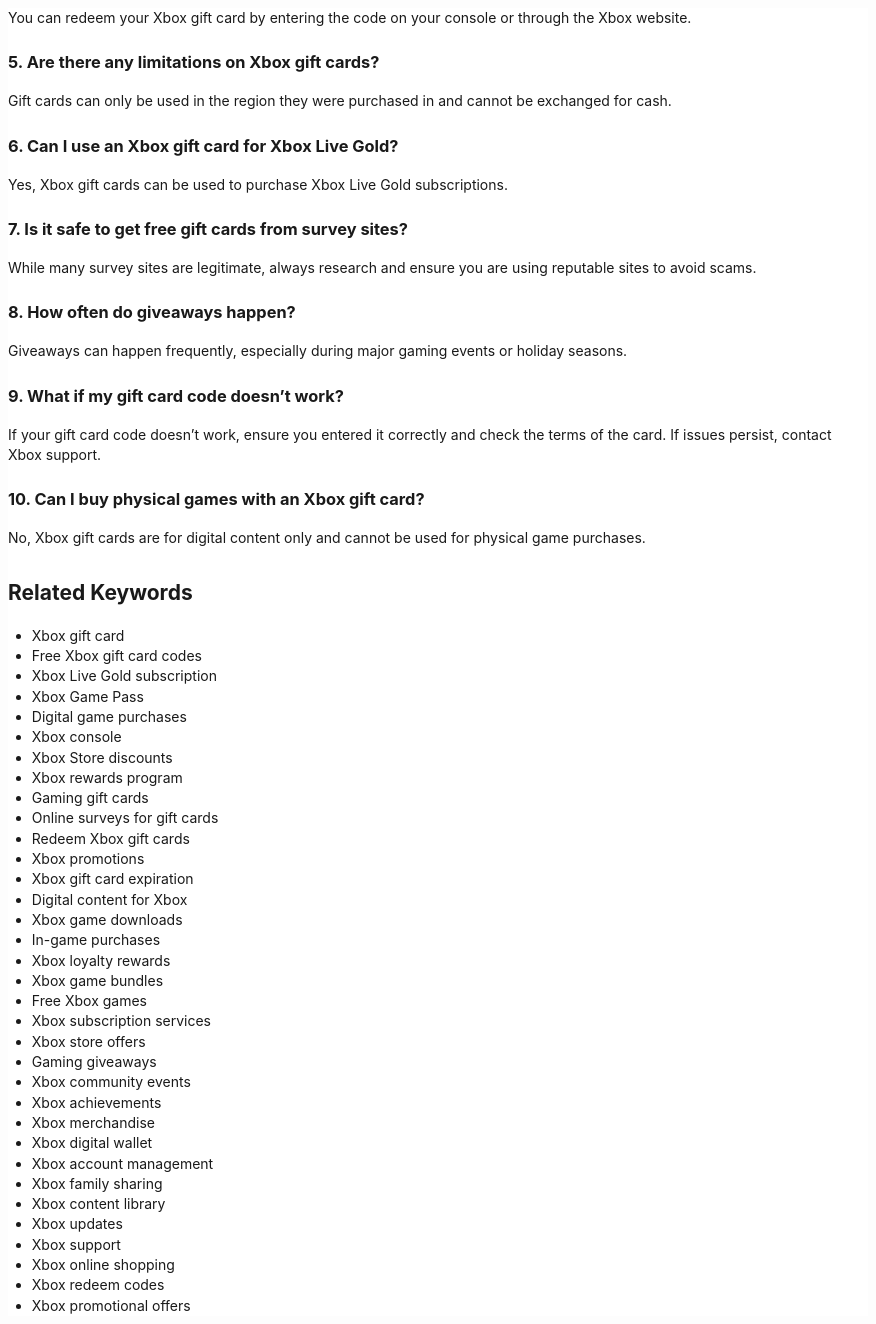 You can redeem your Xbox gift card by entering the code on your console or through the Xbox website.

### 5. Are there any limitations on Xbox gift cards?

Gift cards can only be used in the region they were purchased in and cannot be exchanged for cash.

### 6. Can I use an Xbox gift card for Xbox Live Gold?

Yes, Xbox gift cards can be used to purchase Xbox Live Gold subscriptions.

### 7. Is it safe to get free gift cards from survey sites?

While many survey sites are legitimate, always research and ensure you are using reputable sites to avoid scams.

### 8. How often do giveaways happen?

Giveaways can happen frequently, especially during major gaming events or holiday seasons.

### 9. What if my gift card code doesn’t work?

If your gift card code doesn’t work, ensure you entered it correctly and check the terms of the card. If issues persist, contact Xbox support.

### 10. Can I buy physical games with an Xbox gift card?

No, Xbox gift cards are for digital content only and cannot be used for physical game purchases.

## Related Keywords

- Xbox gift card
- Free Xbox gift card codes
- Xbox Live Gold subscription
- Xbox Game Pass
- Digital game purchases
- Xbox console
- Xbox Store discounts
- Xbox rewards program
- Gaming gift cards
- Online surveys for gift cards
- Redeem Xbox gift cards
- Xbox promotions
- Xbox gift card expiration
- Digital content for Xbox
- Xbox game downloads
- In-game purchases
- Xbox loyalty rewards
- Xbox game bundles
- Free Xbox games
- Xbox subscription services
- Xbox store offers
- Gaming giveaways
- Xbox community events
- Xbox achievements
- Xbox merchandise
- Xbox digital wallet
- Xbox account management
- Xbox family sharing
- Xbox content library
- Xbox updates
- Xbox support
- Xbox online shopping
- Xbox redeem codes
- Xbox promotional offers